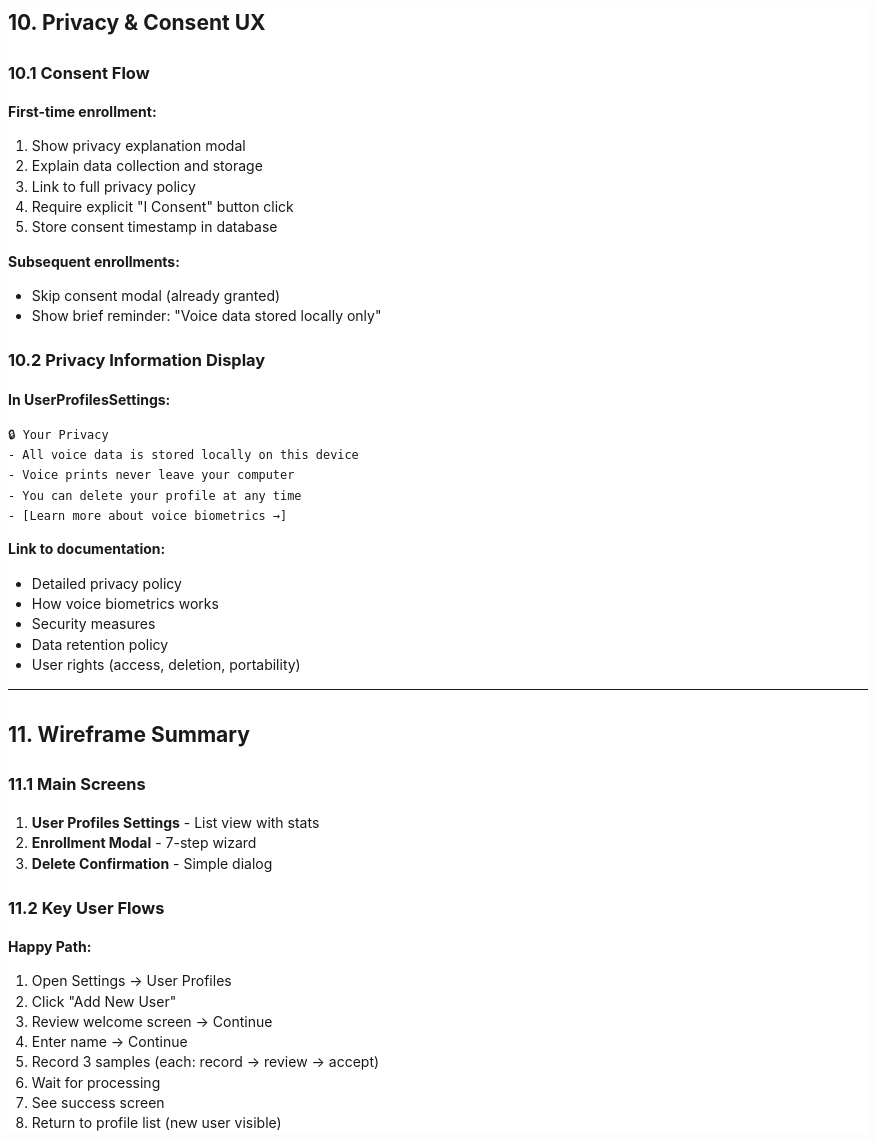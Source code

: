 
## 10. Privacy & Consent UX

### 10.1 Consent Flow

**First-time enrollment:**
1. Show privacy explanation modal
2. Explain data collection and storage
3. Link to full privacy policy
4. Require explicit "I Consent" button click
5. Store consent timestamp in database

**Subsequent enrollments:**
- Skip consent modal (already granted)
- Show brief reminder: "Voice data stored locally only"

### 10.2 Privacy Information Display

**In UserProfilesSettings:**
```
🔒 Your Privacy
- All voice data is stored locally on this device
- Voice prints never leave your computer
- You can delete your profile at any time
- [Learn more about voice biometrics →]
```

**Link to documentation:**
- Detailed privacy policy
- How voice biometrics works
- Security measures
- Data retention policy
- User rights (access, deletion, portability)

---

## 11. Wireframe Summary

### 11.1 Main Screens

1. **User Profiles Settings** - List view with stats
2. **Enrollment Modal** - 7-step wizard
3. **Delete Confirmation** - Simple dialog

### 11.2 Key User Flows

**Happy Path:**
1. Open Settings → User Profiles
2. Click "Add New User"
3. Review welcome screen → Continue
4. Enter name → Continue
5. Record 3 samples (each: record → review → accept)
6. Wait for processing
7. See success screen
8. Return to profile list (new user visible)
